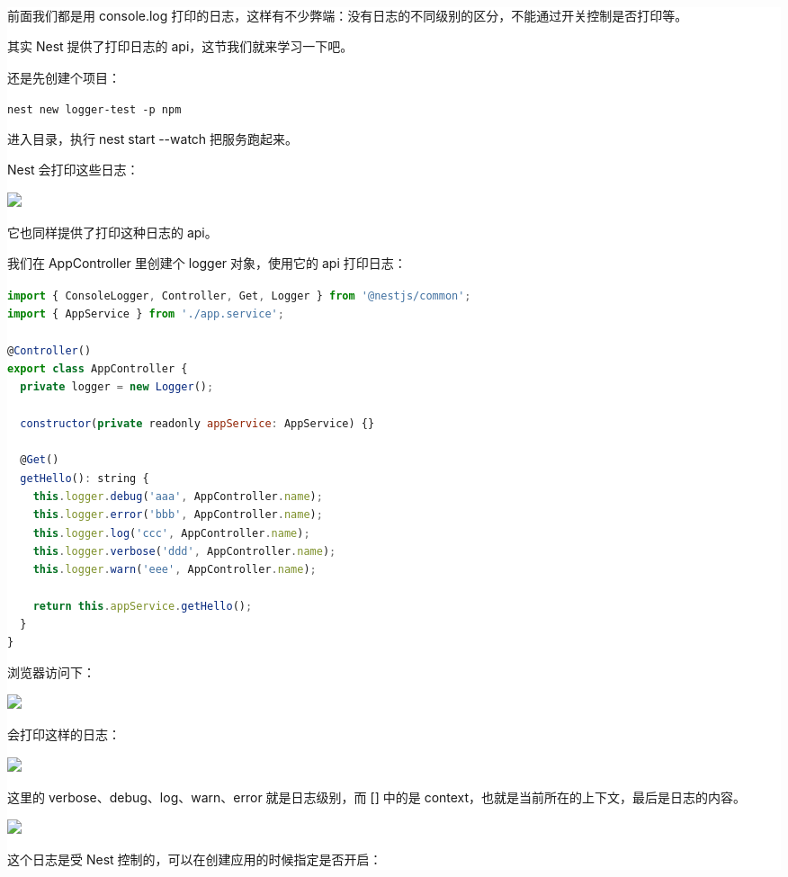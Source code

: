 前面我们都是用 console.log 打印的日志，这样有不少弊端：没有日志的不同级别的区分，不能通过开关控制是否打印等。

其实 Nest 提供了打印日志的 api，这节我们就来学习一下吧。

还是先创建个项目：
```
nest new logger-test -p npm
```
进入目录，执行 nest start --watch 把服务跑起来。

Nest 会打印这些日志：

![](https://p9-juejin.byteimg.com/tos-cn-i-k3u1fbpfcp/749f82a9fc894ac6859f9827b7845c34~tplv-k3u1fbpfcp-watermark.image?)

它也同样提供了打印这种日志的 api。

我们在 AppController 里创建个 logger 对象，使用它的 api 打印日志：

```javascript
import { ConsoleLogger, Controller, Get, Logger } from '@nestjs/common';
import { AppService } from './app.service';

@Controller()
export class AppController {
  private logger = new Logger();

  constructor(private readonly appService: AppService) {}

  @Get()
  getHello(): string {
    this.logger.debug('aaa', AppController.name);
    this.logger.error('bbb', AppController.name);
    this.logger.log('ccc', AppController.name);
    this.logger.verbose('ddd', AppController.name);
    this.logger.warn('eee', AppController.name);
    
    return this.appService.getHello();
  }
}

```

浏览器访问下：

![](https://p9-juejin.byteimg.com/tos-cn-i-k3u1fbpfcp/4f669d2514084ef7894f35bfe92e9439~tplv-k3u1fbpfcp-watermark.image?)

会打印这样的日志：

![](https://p9-juejin.byteimg.com/tos-cn-i-k3u1fbpfcp/6c24ac2a4e1540fa88fdb51e8b11123d~tplv-k3u1fbpfcp-watermark.image?)

这里的 verbose、debug、log、warn、error 就是日志级别，而 \[] 中的是 context，也就是当前所在的上下文，最后是日志的内容。

![](https://p6-juejin.byteimg.com/tos-cn-i-k3u1fbpfcp/7ead7a4c67254e3aa20ffe4bd84f1266~tplv-k3u1fbpfcp-watermark.image?)

这个日志是受 Nest 控制的，可以在创建应用的时候指定是否开启：
